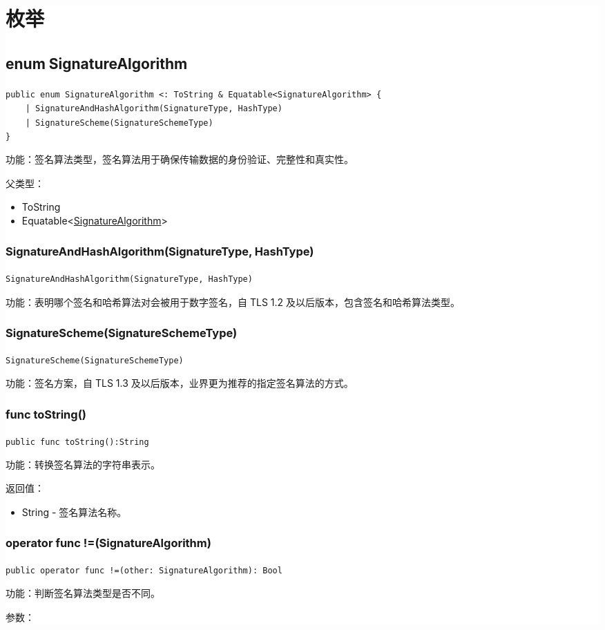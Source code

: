 # 枚举

## enum SignatureAlgorithm

```cangjie
public enum SignatureAlgorithm <: ToString & Equatable<SignatureAlgorithm> {
    | SignatureAndHashAlgorithm(SignatureType, HashType)
    | SignatureScheme(SignatureSchemeType)
}
```

功能：签名算法类型，签名算法用于确保传输数据的身份验证、完整性和真实性。

父类型：

- ToString
- Equatable\<[SignatureAlgorithm](../../../crypto/x509/x509_package_api/x509_package_enums.md#enum-signaturealgorithm)>

### SignatureAndHashAlgorithm(SignatureType, HashType)

```cangjie
SignatureAndHashAlgorithm(SignatureType, HashType)
```

功能：表明哪个签名和哈希算法对会被用于数字签名，自 TLS 1.2 及以后版本，包含签名和哈希算法类型。

### SignatureScheme(SignatureSchemeType)

```cangjie
SignatureScheme(SignatureSchemeType)
```

功能：签名方案，自 TLS 1.3 及以后版本，业界更为推荐的指定签名算法的方式。

### func toString()

```cangjie
public func toString():String
```

功能：转换签名算法的字符串表示。

返回值：

- String - 签名算法名称。

### operator func !=(SignatureAlgorithm)

```cangjie
public operator func !=(other: SignatureAlgorithm): Bool
```

功能：判断签名算法类型是否不同。

参数：

